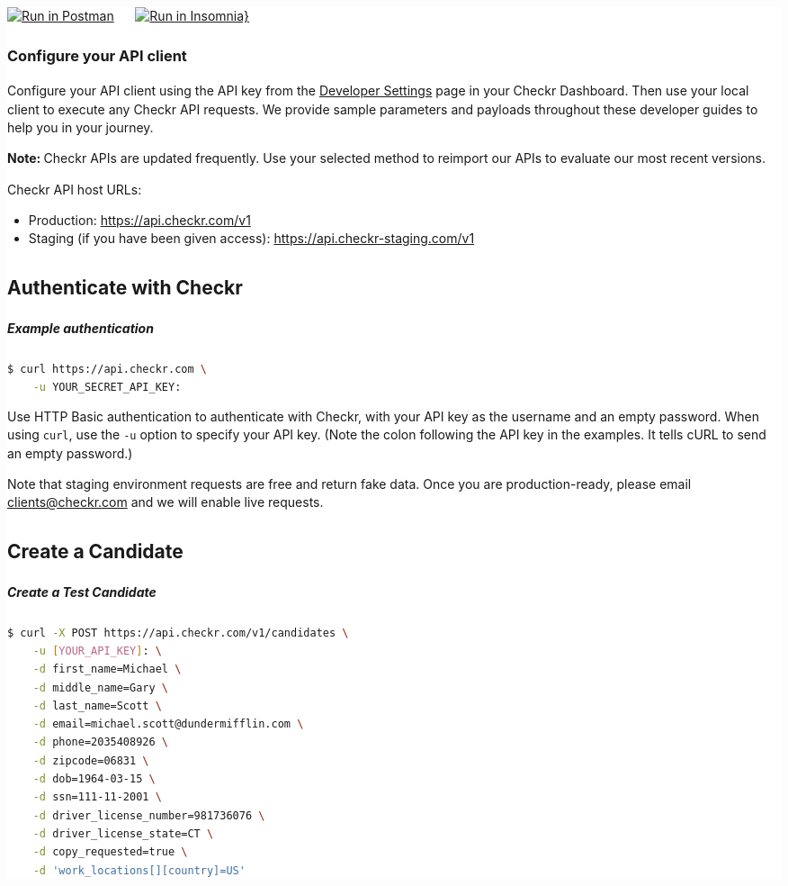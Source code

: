 [![Run in Postman](https://run.pstmn.io/button.svg)](https://god.gw.postman.com/run-collection/17709267-82bc3552-fc3c-4cf0-a11a-071ba6beb5bd?action=collection%2Ffork&collection-url=entityId%3D17709267-82bc3552-fc3c-4cf0-a11a-071ba6beb5bd%26entityType%3Dcollection%26workspaceId%3D46c6cc7f-9630-4414-bd15-0b2cfc79b7b9)&nbsp;&nbsp;&nbsp;&nbsp;&nbsp;&nbsp;[![Run in Insomnia}](https://insomnia.rest/images/run.svg)](https://insomnia.rest/run/?label=Checkr&uri=https%3A%2F%2Fapi.redocly.com%2Fregistry%2Fbundle%2Fcheckr%2FCheckr%2520Public%2520API%2Fv1%2Fopenapi.yaml)

### Configure your API client

Configure your API client using the API key from the [Developer Settings](https://dashboard.checkr.com/account/developer_settings) page in your Checkr Dashboard. Then use your local client to execute any Checkr API requests. We provide sample parameters and payloads throughout these developer guides to help you in your journey.

<b>Note: </b>Checkr APIs are updated frequently. Use your selected method to reimport our APIs to evaluate our most recent versions.

Checkr API host URLs:
  * Production: https://api.checkr.com/v1
  * Staging (if you have been given access): https://api.checkr-staging.com/v1

## Authenticate with Checkr

<PullRight>

##### Example authentication

```sh
$ curl https://api.checkr.com \
    -u YOUR_SECRET_API_KEY:
```
</PullRight>

Use HTTP Basic authentication to authenticate with Checkr, with your API key as the username and an empty password. When using `curl`, use the `-u` option to specify your API key. (Note the colon following the API key in the examples. It tells cURL to send an empty password.)

Note that staging environment requests are free and return fake data. Once you are production-ready, please email clients@checkr.com and we will enable live requests.

## Create a Candidate

<PullRight>

##### Create a Test Candidate

```sh
$ curl -X POST https://api.checkr.com/v1/candidates \
    -u [YOUR_API_KEY]: \
    -d first_name=Michael \
    -d middle_name=Gary \
    -d last_name=Scott \
    -d email=michael.scott@dundermifflin.com \
    -d phone=2035408926 \
    -d zipcode=06831 \
    -d dob=1964-03-15 \
    -d ssn=111-11-2001 \
    -d driver_license_number=981736076 \
    -d driver_license_state=CT \
    -d copy_requested=true \
    -d 'work_locations[][country]=US'
```
</PullRight>


[dev-settings]: https://dashboard.checkr.com/account/developer_settings